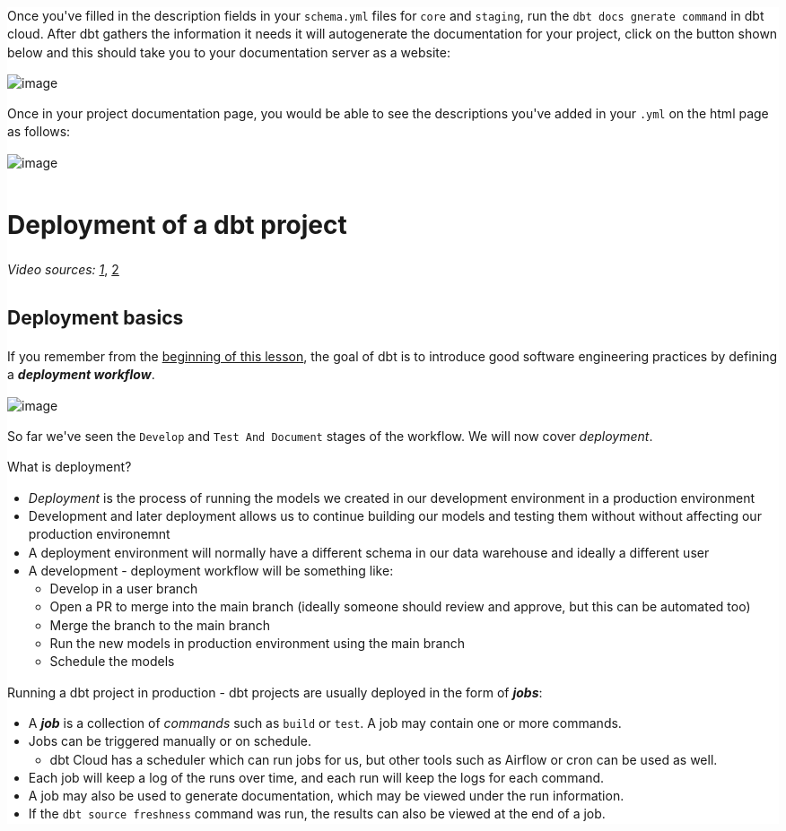 Once you've filled in the description fields in your `schema.yml` files for `core` and `staging`, run the `dbt docs gnerate command` in dbt cloud. After dbt gathers the information it needs it will autogenerate the documentation for your project, click on the button shown below and this should take you to your documentation server as a website:

![image](https://github.com/user-attachments/assets/a898dd6e-ff5d-4f6b-820f-717e7a435227)

Once in your project documentation page, you would be able to see the descriptions you've added in your `.yml` on the html page as follows:

![image](https://github.com/user-attachments/assets/975cea9c-0bf1-4d1b-a849-0196edeff127)

# Deployment of a dbt project

_Video sources: [1](https://www.youtube.com/watch?v=rjf6yZNGX8I&list=PL3MmuxUbc_hJed7dXYoJw8DoCuVHhGEQb&index=40)_, [2](https://www.youtube.com/watch?v=Cs9Od1pcrzM&list=PL3MmuxUbc_hJed7dXYoJw8DoCuVHhGEQb&index=41)

## Deployment basics

If you remember from the [beginning of this lesson](#what-is-dbt), the goal of dbt is to introduce good software engineering practices by defining a ***deployment workflow***.

![image](https://github.com/user-attachments/assets/da1d2bb5-fc03-4075-8dbc-9ab121a84739)

So far we've seen the `Develop` and `Test And Document` stages of the workflow. We will now cover _deployment_.

What is deployment?
- _Deployment_ is the process of running the models we created in our development environment in a production environment
- Development and later deployment allows us to continue building our models and testing them without without affecting our production environemnt
- A deployment environment will normally have a different schema in our data warehouse and ideally a different user
- A development - deployment workflow will be something like:
  - Develop in a user branch
  - Open a PR to merge into the main branch (ideally someone should review and approve, but this can be automated too)
  - Merge the branch to the main branch
  - Run the new models in production environment using the main branch
  - Schedule the models
 
Running a dbt project in production - dbt projects are usually deployed in the form of ***jobs***:
* A ***job*** is a collection of _commands_ such as `build` or `test`. A job may contain one or more commands.
* Jobs can be triggered manually or on schedule.
    * dbt Cloud has a scheduler which can run jobs for us, but other tools such as Airflow or cron can be used as well.
* Each job will keep a log of the runs over time, and each run will keep the logs for each command.
* A job may also be used to generate documentation, which may be viewed under the run information.
* If the `dbt source freshness` command was run, the results can also be viewed at the end of a job.
